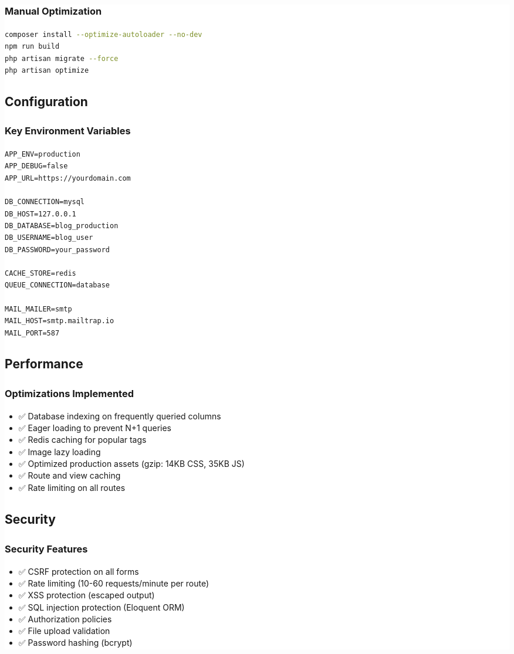 ### Manual Optimization
```bash
composer install --optimize-autoloader --no-dev
npm run build
php artisan migrate --force
php artisan optimize
```

## Configuration

### Key Environment Variables
```env
APP_ENV=production
APP_DEBUG=false
APP_URL=https://yourdomain.com

DB_CONNECTION=mysql
DB_HOST=127.0.0.1
DB_DATABASE=blog_production
DB_USERNAME=blog_user
DB_PASSWORD=your_password

CACHE_STORE=redis
QUEUE_CONNECTION=database

MAIL_MAILER=smtp
MAIL_HOST=smtp.mailtrap.io
MAIL_PORT=587
```

## Performance

### Optimizations Implemented
- ✅ Database indexing on frequently queried columns
- ✅ Eager loading to prevent N+1 queries
- ✅ Redis caching for popular tags
- ✅ Image lazy loading
- ✅ Optimized production assets (gzip: 14KB CSS, 35KB JS)
- ✅ Route and view caching
- ✅ Rate limiting on all routes

## Security

### Security Features
- ✅ CSRF protection on all forms
- ✅ Rate limiting (10-60 requests/minute per route)
- ✅ XSS protection (escaped output)
- ✅ SQL injection protection (Eloquent ORM)
- ✅ Authorization policies
- ✅ File upload validation
- ✅ Password hashing (bcrypt)
